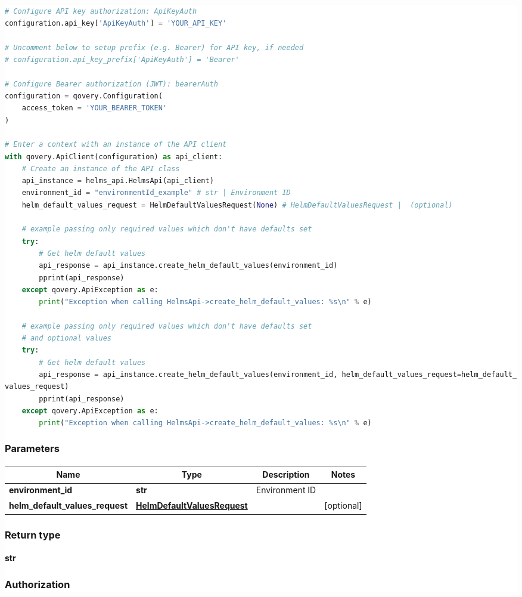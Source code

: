 ```python
# Configure API key authorization: ApiKeyAuth
configuration.api_key['ApiKeyAuth'] = 'YOUR_API_KEY'

# Uncomment below to setup prefix (e.g. Bearer) for API key, if needed
# configuration.api_key_prefix['ApiKeyAuth'] = 'Bearer'

# Configure Bearer authorization (JWT): bearerAuth
configuration = qovery.Configuration(
    access_token = 'YOUR_BEARER_TOKEN'
)

# Enter a context with an instance of the API client
with qovery.ApiClient(configuration) as api_client:
    # Create an instance of the API class
    api_instance = helms_api.HelmsApi(api_client)
    environment_id = "environmentId_example" # str | Environment ID
    helm_default_values_request = HelmDefaultValuesRequest(None) # HelmDefaultValuesRequest |  (optional)

    # example passing only required values which don't have defaults set
    try:
        # Get helm default values
        api_response = api_instance.create_helm_default_values(environment_id)
        pprint(api_response)
    except qovery.ApiException as e:
        print("Exception when calling HelmsApi->create_helm_default_values: %s\n" % e)

    # example passing only required values which don't have defaults set
    # and optional values
    try:
        # Get helm default values
        api_response = api_instance.create_helm_default_values(environment_id, helm_default_values_request=helm_default_values_request)
        pprint(api_response)
    except qovery.ApiException as e:
        print("Exception when calling HelmsApi->create_helm_default_values: %s\n" % e)
```


### Parameters

Name | Type | Description  | Notes
------------- | ------------- | ------------- | -------------
 **environment_id** | **str**| Environment ID |
 **helm_default_values_request** | [**HelmDefaultValuesRequest**](HelmDefaultValuesRequest.md)|  | [optional]

### Return type

**str**

### Authorization
